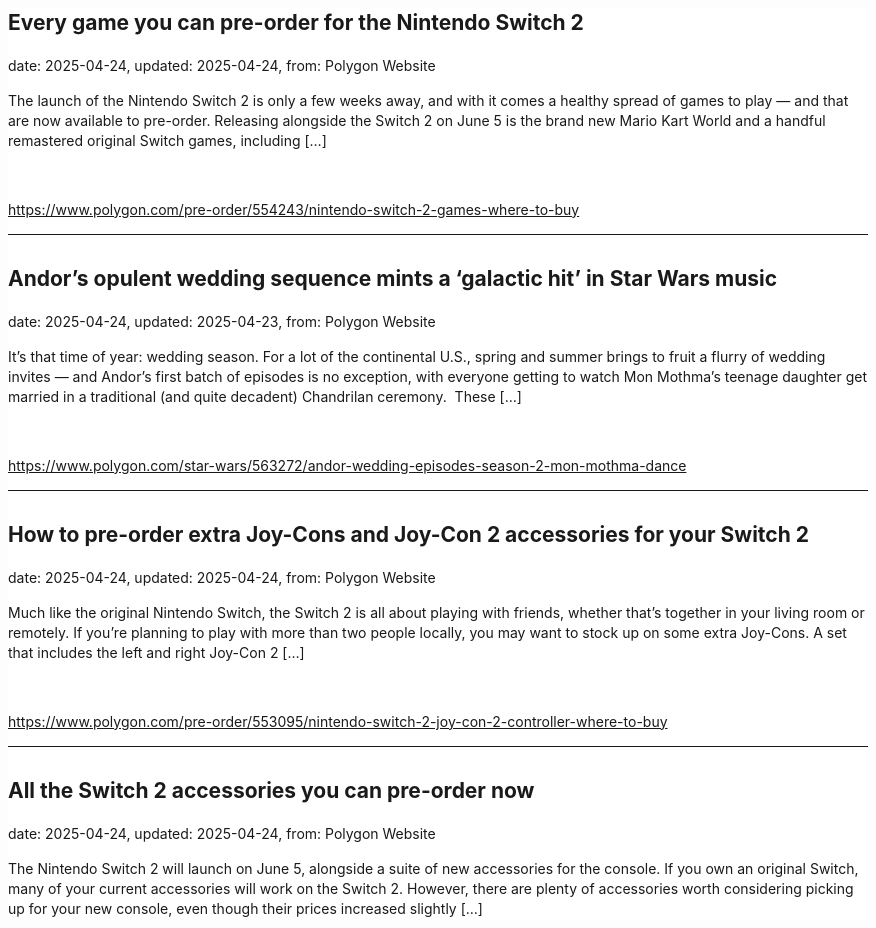 ## Every game you can pre-order for the Nintendo Switch 2

date: 2025-04-24, updated: 2025-04-24, from: Polygon Website

The launch of the Nintendo Switch 2 is only a few weeks away, and with it comes a healthy spread of games to play — and that are now available to pre-order. Releasing alongside the Switch 2 on June 5 is the brand new Mario Kart World and a handful remastered original Switch games, including [&#8230;] 

<br> 

<https://www.polygon.com/pre-order/554243/nintendo-switch-2-games-where-to-buy>

---

## Andor’s opulent wedding sequence mints a ‘galactic hit’ in Star Wars music

date: 2025-04-24, updated: 2025-04-23, from: Polygon Website

It’s that time of year: wedding season. For a lot of the continental U.S., spring and summer brings to fruit a flurry of wedding invites — and Andor’s first batch of episodes is no exception, with everyone getting to watch Mon Mothma’s teenage daughter get married in a traditional (and quite decadent) Chandrilan ceremony.  These [&#8230;] 

<br> 

<https://www.polygon.com/star-wars/563272/andor-wedding-episodes-season-2-mon-mothma-dance>

---

## How to pre-order extra Joy-Cons and Joy-Con 2 accessories for your Switch 2

date: 2025-04-24, updated: 2025-04-24, from: Polygon Website

Much like the original Nintendo Switch, the Switch 2 is all about playing with friends, whether that’s together in your living room or remotely. If you’re planning to play with more than two people locally, you may want to stock up on some extra Joy-Cons. A set that includes the left and right Joy-Con 2 [&#8230;] 

<br> 

<https://www.polygon.com/pre-order/553095/nintendo-switch-2-joy-con-2-controller-where-to-buy>

---

## All the Switch 2 accessories you can pre-order now

date: 2025-04-24, updated: 2025-04-24, from: Polygon Website

The Nintendo Switch 2 will launch on June 5, alongside a suite of new accessories for the console. If you own an original Switch, many of your current accessories will work on the Switch 2. However, there are plenty of accessories worth considering picking up for your new console, even though their prices increased slightly [&#8230;] 

